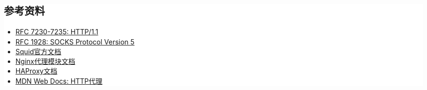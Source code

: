## 参考资料

- [RFC 7230-7235: HTTP/1.1](https://tools.ietf.org/html/rfc7230)
- [RFC 1928: SOCKS Protocol Version 5](https://tools.ietf.org/html/rfc1928)
- [Squid官方文档](http://www.squid-cache.org/Doc/)
- [Nginx代理模块文档](https://nginx.org/en/docs/http/ngx_http_proxy_module.html)
- [HAProxy文档](http://www.haproxy.org/#docs)
- [MDN Web Docs: HTTP代理](https://developer.mozilla.org/en-US/docs/Web/HTTP/Proxy_servers_and_tunneling) 